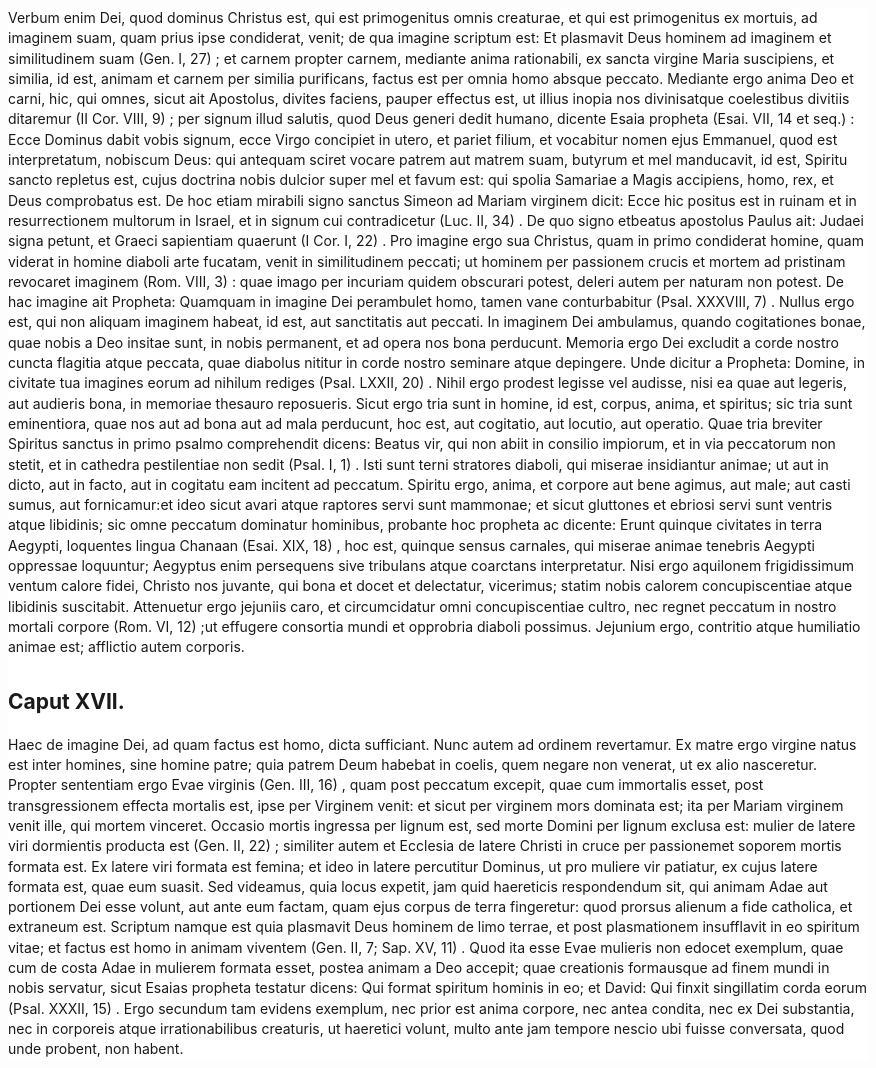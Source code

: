 Verbum enim Dei, quod dominus Christus est, qui est primogenitus omnis creaturae, et qui est primogenitus ex mortuis, ad imaginem suam, quam prius ipse condiderat, venit; de qua imagine scriptum est: Et plasmavit Deus hominem ad imaginem et similitudinem suam  (Gen. I, 27) ; et carnem propter carnem, mediante anima rationabili, ex sancta virgine Maria suscipiens, et similia, id est, animam et carnem per similia purificans, factus est per omnia homo absque peccato. Mediante ergo anima Deo et carni, hic, qui omnes, sicut ait Apostolus, divites faciens, pauper effectus est, ut illius inopia nos divinisatque coelestibus divitiis ditaremur  (II Cor. VIII, 9) ; per signum illud salutis, quod Deus generi dedit humano, dicente Esaia propheta  (Esai. VII, 14 et seq.) : Ecce Dominus dabit vobis signum, ecce Virgo concipiet in utero, et pariet filium, et vocabitur nomen ejus  Emmanuel, quod est interpretatum, nobiscum Deus: qui antequam sciret vocare patrem aut matrem suam, butyrum et mel manducavit, id est, Spiritu sancto repletus est, cujus doctrina nobis dulcior super mel et favum est: qui spolia Samariae a Magis accipiens, homo, rex, et Deus comprobatus est. De hoc etiam mirabili signo sanctus Simeon ad Mariam virginem dicit: Ecce hic positus est in ruinam et in resurrectionem multorum in Israel, et in signum cui contradicetur  (Luc. II, 34) . De quo signo etbeatus apostolus Paulus ait: Judaei signa petunt, et Graeci sapientiam quaerunt  (I Cor. I, 22) . Pro imagine ergo sua Christus, quam in primo condiderat homine, quam viderat in homine diaboli arte fucatam, venit in similitudinem peccati; ut hominem per passionem crucis et mortem ad pristinam revocaret imaginem  (Rom. VIII, 3) : quae imago per incuriam quidem obscurari potest, deleri autem per naturam non potest. De hac imagine ait Propheta: Quamquam in imagine Dei perambulet homo, tamen vane conturbabitur  (Psal. XXXVIII, 7) . Nullus ergo est, qui non aliquam imaginem habeat, id est, aut sanctitatis aut peccati.   In imaginem Dei ambulamus, quando cogitationes bonae, quae nobis a Deo insitae sunt, in nobis permanent, et ad opera nos bona perducunt.  Memoria ergo Dei excludit a corde nostro cuncta flagitia atque peccata, quae diabolus nititur in corde nostro seminare atque depingere. Unde dicitur a Propheta: Domine, in civitate tua imagines  eorum ad nihilum rediges  (Psal. LXXII, 20) . Nihil ergo prodest legisse vel audisse, nisi ea quae aut legeris, aut audieris bona, in memoriae thesauro reposueris. Sicut ergo tria sunt in homine, id est, corpus, anima, et spiritus; sic tria sunt eminentiora, quae nos aut ad bona aut ad mala perducunt, hoc est, aut cogitatio, aut locutio, aut operatio. Quae tria breviter Spiritus sanctus in primo psalmo comprehendit dicens: Beatus vir, qui non abiit in consilio impiorum, et in via peccatorum non stetit, et in cathedra pestilentiae non sedit  (Psal. I, 1) . Isti sunt terni stratores diaboli, qui miserae insidiantur animae; ut aut in dicto, aut in facto, aut in cogitatu eam incitent ad peccatum. Spiritu ergo, anima, et corpore aut bene agimus, aut male; aut casti sumus, aut fornicamur:et ideo sicut avari atque raptores servi sunt mammonae; et sicut gluttones et ebriosi servi sunt ventris atque libidinis; sic omne peccatum dominatur hominibus, probante hoc propheta ac dicente: Erunt quinque civitates in terra Aegypti, loquentes lingua Chanaan  (Esai. XIX, 18) , hoc est, quinque sensus carnales, qui miserae animae tenebris Aegypti oppressae loquuntur; Aegyptus enim persequens sive tribulans atque coarctans interpretatur. Nisi ergo aquilonem frigidissimum ventum calore fidei, Christo nos juvante, qui bona et docet et delectatur, vicerimus; statim nobis calorem concupiscentiae atque libidinis suscitabit. Attenuetur ergo jejuniis caro, et  circumcidatur omni concupiscentiae cultro, nec regnet peccatum in nostro mortali corpore  (Rom. VI, 12) ;ut effugere consortia mundi et opprobria diaboli possimus. Jejunium ergo, contritio atque humiliatio animae est; afflictio autem corporis.

<h2 id='tocuniq19'>Caput XVII.</h2>

Haec de imagine Dei, ad quam factus est homo, dicta sufficiant. Nunc autem ad ordinem revertamur. Ex matre ergo virgine natus est inter homines, sine homine patre; quia patrem Deum habebat in coelis, quem negare non venerat, ut ex alio nasceretur. Propter sententiam ergo Evae virginis  (Gen. III, 16) , quam post peccatum excepit, quae cum immortalis esset, post transgressionem effecta mortalis est, ipse per Virginem venit: et sicut per virginem mors dominata est; ita per Mariam virginem venit ille, qui mortem vinceret. Occasio mortis ingressa per lignum est, sed morte Domini per lignum exclusa est: mulier de latere viri dormientis producta est  (Gen. II, 22) ; similiter autem et Ecclesia de latere Christi in cruce per passionemet soporem mortis formata est. Ex latere viri formata est femina; et ideo in latere percutitur Dominus, ut pro muliere vir patiatur, ex cujus latere formata est, quae eum suasit. Sed videamus, quia locus expetit, jam quid haereticis respondendum sit, qui animam Adae aut portionem Dei esse volunt, aut ante eum factam, quam ejus corpus de terra fingeretur: quod prorsus alienum a fide catholica, et extraneum est. Scriptum namque est quia plasmavit Deus hominem  de limo terrae, et post plasmationem insufflavit in eo spiritum vitae; et factus est homo in animam viventem  (Gen. II, 7; Sap. XV, 11) . Quod ita esse Evae mulieris non edocet exemplum, quae cum de costa Adae in mulierem formata esset, postea animam a Deo accepit; quae creationis formausque ad finem mundi in nobis servatur, sicut Esaias propheta testatur dicens: Qui format spiritum hominis in eo; et David: Qui finxit singillatim corda eorum  (Psal. XXXII, 15) . Ergo secundum tam evidens exemplum, nec prior est anima corpore, nec antea condita, nec ex Dei substantia, nec in corporeis atque irrationabilibus creaturis, ut haeretici volunt, multo ante jam tempore nescio ubi fuisse conversata, quod unde probent, non habent.
